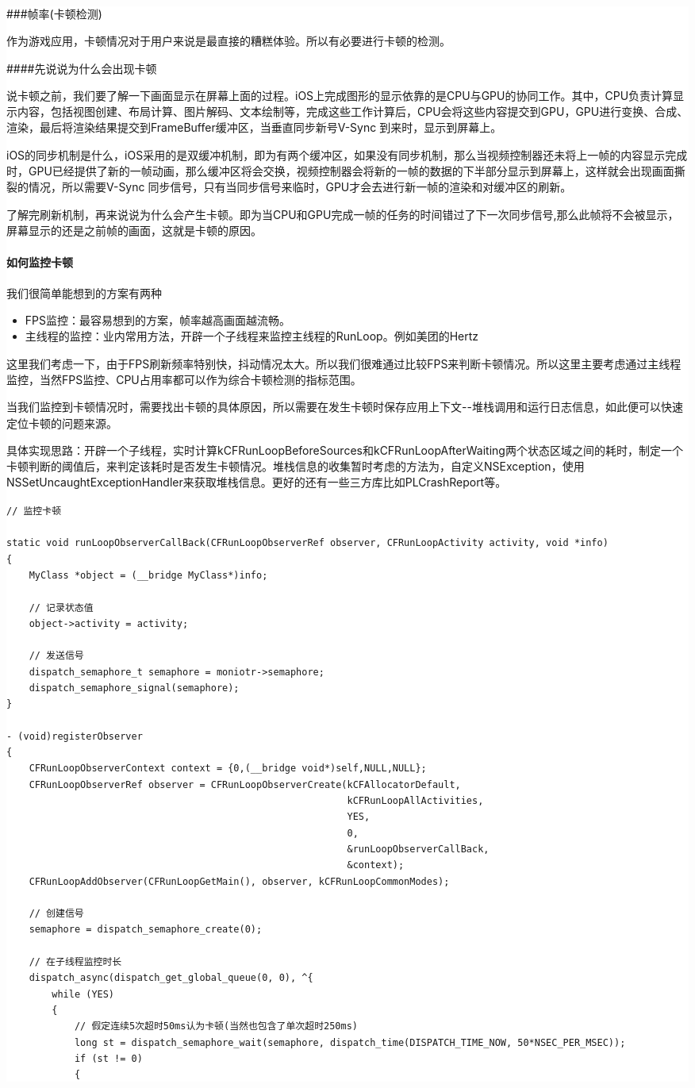 ###帧率(卡顿检测)

作为游戏应用，卡顿情况对于用户来说是最直接的糟糕体验。所以有必要进行卡顿的检测。

####先说说为什么会出现卡顿

说卡顿之前，我们要了解一下画面显示在屏幕上面的过程。iOS上完成图形的显示依靠的是CPU与GPU的协同工作。其中，CPU负责计算显示内容，包括视图创建、布局计算、图片解码、文本绘制等，完成这些工作计算后，CPU会将这些内容提交到GPU，GPU进行变换、合成、渲染，最后将渲染结果提交到FrameBuffer缓冲区，当垂直同步新号V-Sync 到来时，显示到屏幕上。

iOS的同步机制是什么，iOS采用的是双缓冲机制，即为有两个缓冲区，如果没有同步机制，那么当视频控制器还未将上一帧的内容显示完成时，GPU已经提供了新的一帧动画，那么缓冲区将会交换，视频控制器会将新的一帧的数据的下半部分显示到屏幕上，这样就会出现画面撕裂的情况，所以需要V-Sync 同步信号，只有当同步信号来临时，GPU才会去进行新一帧的渲染和对缓冲区的刷新。

了解完刷新机制，再来说说为什么会产生卡顿。即为当CPU和GPU完成一帧的任务的时间错过了下一次同步信号,那么此帧将不会被显示，屏幕显示的还是之前帧的画面，这就是卡顿的原因。


#### 如何监控卡顿

我们很简单能想到的方案有两种

- FPS监控：最容易想到的方案，帧率越高画面越流畅。
- 主线程的监控：业内常用方法，开辟一个子线程来监控主线程的RunLoop。例如美团的Hertz

这里我们考虑一下，由于FPS刷新频率特别快，抖动情况太大。所以我们很难通过比较FPS来判断卡顿情况。所以这里主要考虑通过主线程监控，当然FPS监控、CPU占用率都可以作为综合卡顿检测的指标范围。

当我们监控到卡顿情况时，需要找出卡顿的具体原因，所以需要在发生卡顿时保存应用上下文--堆栈调用和运行日志信息，如此便可以快速定位卡顿的问题来源。

具体实现思路：开辟一个子线程，实时计算kCFRunLoopBeforeSources和kCFRunLoopAfterWaiting两个状态区域之间的耗时，制定一个卡顿判断的阈值后，来判定该耗时是否发生卡顿情况。堆栈信息的收集暂时考虑的方法为，自定义NSException，使用NSSetUncaughtExceptionHandler来获取堆栈信息。更好的还有一些三方库比如PLCrashReport等。

```
// 监控卡顿

static void runLoopObserverCallBack(CFRunLoopObserverRef observer, CFRunLoopActivity activity, void *info)
{
    MyClass *object = (__bridge MyClass*)info;
    
    // 记录状态值
    object->activity = activity;
    
    // 发送信号
    dispatch_semaphore_t semaphore = moniotr->semaphore;
    dispatch_semaphore_signal(semaphore);
}

- (void)registerObserver
{
    CFRunLoopObserverContext context = {0,(__bridge void*)self,NULL,NULL};
    CFRunLoopObserverRef observer = CFRunLoopObserverCreate(kCFAllocatorDefault,
                                                            kCFRunLoopAllActivities,
                                                            YES,
                                                            0,
                                                            &runLoopObserverCallBack,
                                                            &context);
    CFRunLoopAddObserver(CFRunLoopGetMain(), observer, kCFRunLoopCommonModes);
    
    // 创建信号
    semaphore = dispatch_semaphore_create(0);
    
    // 在子线程监控时长
    dispatch_async(dispatch_get_global_queue(0, 0), ^{
        while (YES)
        {
            // 假定连续5次超时50ms认为卡顿(当然也包含了单次超时250ms)
            long st = dispatch_semaphore_wait(semaphore, dispatch_time(DISPATCH_TIME_NOW, 50*NSEC_PER_MSEC));
            if (st != 0)
            {
```